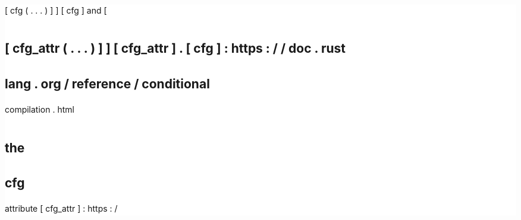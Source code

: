 [
cfg
(
.
.
.
)
]
]
[
cfg
]
and
[
#
[
cfg_attr
(
.
.
.
)
]
]
[
cfg_attr
]
.
[
cfg
]
:
https
:
/
/
doc
.
rust
-
lang
.
org
/
reference
/
conditional
-
compilation
.
html
#
the
-
cfg
-
attribute
[
cfg_attr
]
:
https
:
/